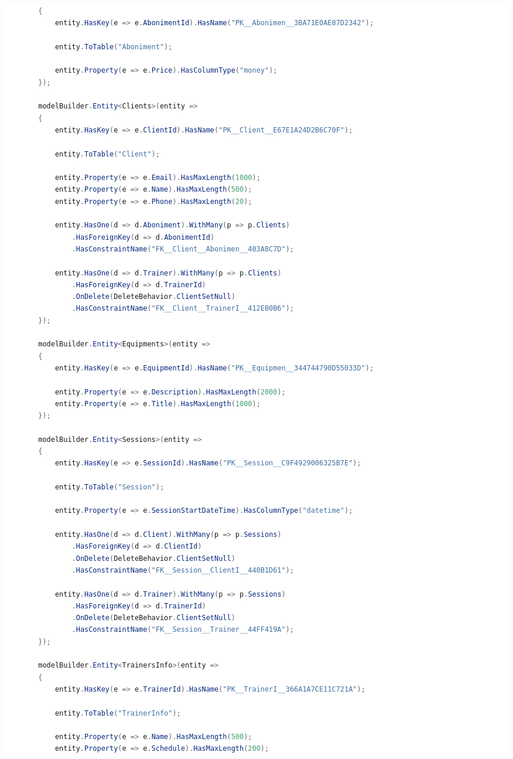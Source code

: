 ``` C#
        {
            entity.HasKey(e => e.AbonimentId).HasName("PK__Abonimen__3BA71E0AE07D2342");

            entity.ToTable("Aboniment");

            entity.Property(e => e.Price).HasColumnType("money");
        });

        modelBuilder.Entity<Clients>(entity =>
        {
            entity.HasKey(e => e.ClientId).HasName("PK__Client__E67E1A24D2B6C70F");

            entity.ToTable("Client");

            entity.Property(e => e.Email).HasMaxLength(1000);
            entity.Property(e => e.Name).HasMaxLength(500);
            entity.Property(e => e.Phone).HasMaxLength(20);

            entity.HasOne(d => d.Aboniment).WithMany(p => p.Clients)
                .HasForeignKey(d => d.AbonimentId)
                .HasConstraintName("FK__Client__Abonimen__403A8C7D");

            entity.HasOne(d => d.Trainer).WithMany(p => p.Clients)
                .HasForeignKey(d => d.TrainerId)
                .OnDelete(DeleteBehavior.ClientSetNull)
                .HasConstraintName("FK__Client__TrainerI__412EB0B6");
        });

        modelBuilder.Entity<Equipments>(entity =>
        {
            entity.HasKey(e => e.EquipmentId).HasName("PK__Equipmen__344744790D55033D");

            entity.Property(e => e.Description).HasMaxLength(2000);
            entity.Property(e => e.Title).HasMaxLength(1000);
        });

        modelBuilder.Entity<Sessions>(entity =>
        {
            entity.HasKey(e => e.SessionId).HasName("PK__Session__C9F4929006325B7E");

            entity.ToTable("Session");

            entity.Property(e => e.SessionStartDateTime).HasColumnType("datetime");

            entity.HasOne(d => d.Client).WithMany(p => p.Sessions)
                .HasForeignKey(d => d.ClientId)
                .OnDelete(DeleteBehavior.ClientSetNull)
                .HasConstraintName("FK__Session__ClientI__440B1D61");

            entity.HasOne(d => d.Trainer).WithMany(p => p.Sessions)
                .HasForeignKey(d => d.TrainerId)
                .OnDelete(DeleteBehavior.ClientSetNull)
                .HasConstraintName("FK__Session__Trainer__44FF419A");
        });

        modelBuilder.Entity<TrainersInfo>(entity =>
        {
            entity.HasKey(e => e.TrainerId).HasName("PK__TrainerI__366A1A7CE11C721A");

            entity.ToTable("TrainerInfo");

            entity.Property(e => e.Name).HasMaxLength(500);
            entity.Property(e => e.Schedule).HasMaxLength(200);
```
